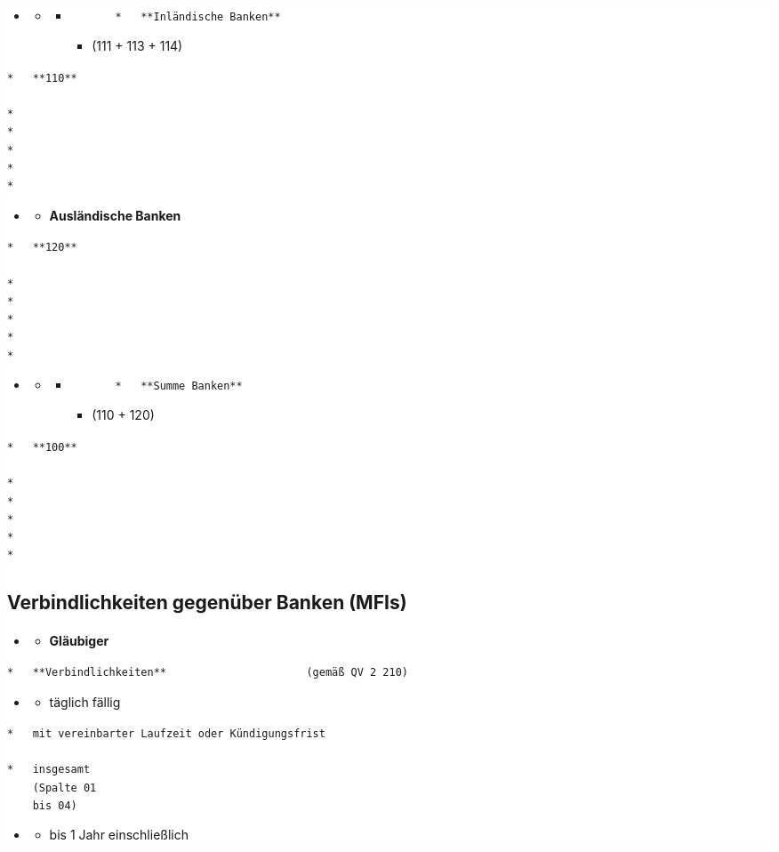 *    *
        *            *   **Inländische Banken**

            *   (111 + 113 + 114)




    *   **110**

    *
    *
    *
    *
    *

*    *   **Ausländische Banken**

    *   **120**

    *
    *
    *
    *
    *

*    *
        *            *   **Summe Banken**

            *   (110 + 120)




    *   **100**

    *
    *
    *
    *
    *



   ## **Verbindlichkeiten gegenüber Banken (MFIs)**



*    *   **Gläubiger**

    *   **Verbindlichkeiten**                      (gemäß QV 2 210)


*    *   täglich fällig

    *   mit vereinbarter Laufzeit oder Kündigungsfrist

    *   insgesamt
        (Spalte 01
        bis 04)


*    *   bis 1 Jahr
        einschließlich
